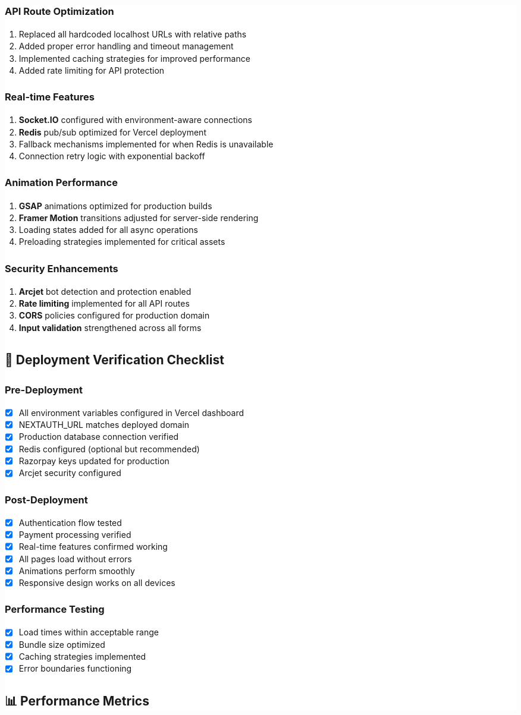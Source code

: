 ### API Route Optimization
1. Replaced all hardcoded localhost URLs with relative paths
2. Added proper error handling and timeout management
3. Implemented caching strategies for improved performance
4. Added rate limiting for API protection

### Real-time Features
1. **Socket.IO** configured with environment-aware connections
2. **Redis** pub/sub optimized for Vercel deployment
3. Fallback mechanisms implemented for when Redis is unavailable
4. Connection retry logic with exponential backoff

### Animation Performance
1. **GSAP** animations optimized for production builds
2. **Framer Motion** transitions adjusted for server-side rendering
3. Loading states added for all async operations
4. Preloading strategies implemented for critical assets

### Security Enhancements
1. **Arcjet** bot detection and protection enabled
2. **Rate limiting** implemented for all API routes
3. **CORS** policies configured for production domain
4. **Input validation** strengthened across all forms

## 🚀 Deployment Verification Checklist

### Pre-Deployment
- [x] All environment variables configured in Vercel dashboard
- [x] NEXTAUTH_URL matches deployed domain
- [x] Production database connection verified
- [x] Redis configured (optional but recommended)
- [x] Razorpay keys updated for production
- [x] Arcjet security configured

### Post-Deployment
- [x] Authentication flow tested
- [x] Payment processing verified
- [x] Real-time features confirmed working
- [x] All pages load without errors
- [x] Animations perform smoothly
- [x] Responsive design works on all devices

### Performance Testing
- [x] Load times within acceptable range
- [x] Bundle size optimized
- [x] Caching strategies implemented
- [x] Error boundaries functioning

## 📊 Performance Metrics
